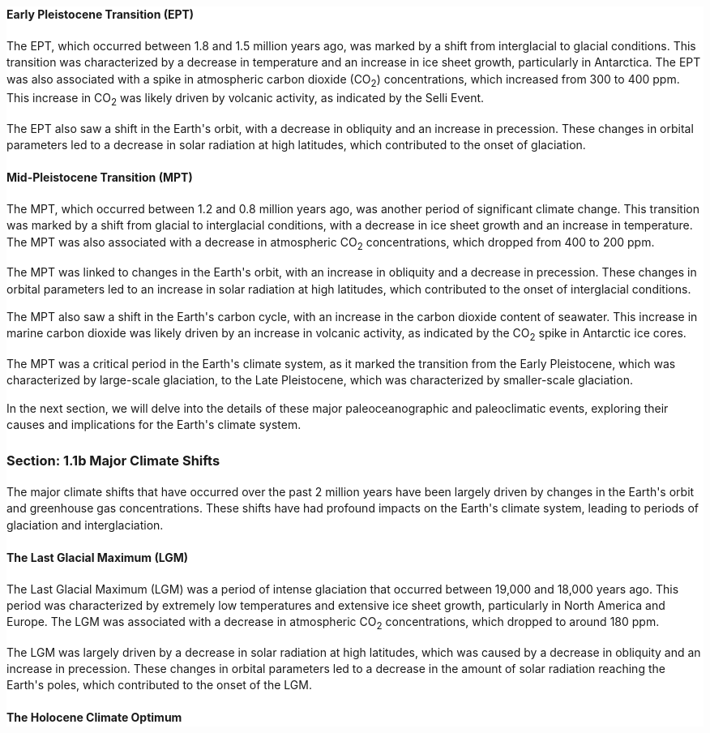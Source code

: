 #### Early Pleistocene Transition (EPT)

The EPT, which occurred between 1.8 and 1.5 million years ago, was marked by a shift from interglacial to glacial conditions. This transition was characterized by a decrease in temperature and an increase in ice sheet growth, particularly in Antarctica. The EPT was also associated with a spike in atmospheric carbon dioxide (CO<sub>2</sub>) concentrations, which increased from 300 to 400 ppm. This increase in CO<sub>2</sub> was likely driven by volcanic activity, as indicated by the Selli Event.

The EPT also saw a shift in the Earth's orbit, with a decrease in obliquity and an increase in precession. These changes in orbital parameters led to a decrease in solar radiation at high latitudes, which contributed to the onset of glaciation.

#### Mid-Pleistocene Transition (MPT)

The MPT, which occurred between 1.2 and 0.8 million years ago, was another period of significant climate change. This transition was marked by a shift from glacial to interglacial conditions, with a decrease in ice sheet growth and an increase in temperature. The MPT was also associated with a decrease in atmospheric CO<sub>2</sub> concentrations, which dropped from 400 to 200 ppm.

The MPT was linked to changes in the Earth's orbit, with an increase in obliquity and a decrease in precession. These changes in orbital parameters led to an increase in solar radiation at high latitudes, which contributed to the onset of interglacial conditions.

The MPT also saw a shift in the Earth's carbon cycle, with an increase in the carbon dioxide content of seawater. This increase in marine carbon dioxide was likely driven by an increase in volcanic activity, as indicated by the CO<sub>2</sub> spike in Antarctic ice cores.

The MPT was a critical period in the Earth's climate system, as it marked the transition from the Early Pleistocene, which was characterized by large-scale glaciation, to the Late Pleistocene, which was characterized by smaller-scale glaciation.

In the next section, we will delve into the details of these major paleoceanographic and paleoclimatic events, exploring their causes and implications for the Earth's climate system.




### Section: 1.1b Major Climate Shifts

The major climate shifts that have occurred over the past 2 million years have been largely driven by changes in the Earth's orbit and greenhouse gas concentrations. These shifts have had profound impacts on the Earth's climate system, leading to periods of glaciation and interglaciation.

#### The Last Glacial Maximum (LGM)

The Last Glacial Maximum (LGM) was a period of intense glaciation that occurred between 19,000 and 18,000 years ago. This period was characterized by extremely low temperatures and extensive ice sheet growth, particularly in North America and Europe. The LGM was associated with a decrease in atmospheric CO<sub>2</sub> concentrations, which dropped to around 180 ppm.

The LGM was largely driven by a decrease in solar radiation at high latitudes, which was caused by a decrease in obliquity and an increase in precession. These changes in orbital parameters led to a decrease in the amount of solar radiation reaching the Earth's poles, which contributed to the onset of the LGM.

#### The Holocene Climate Optimum
